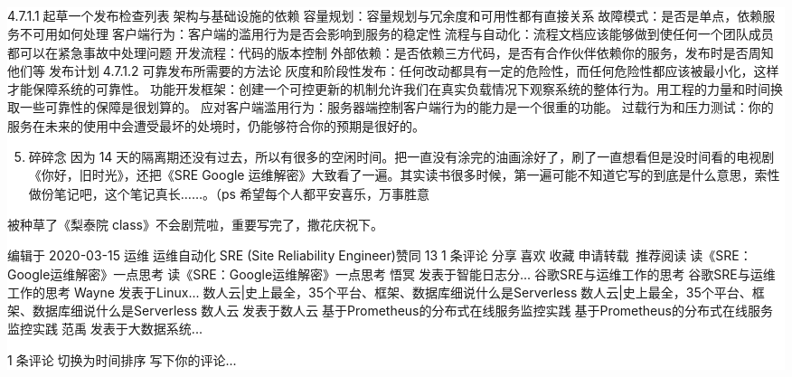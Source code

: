 4.7.1.1 起草一个发布检查列表
架构与基础设施的依赖
容量规划：容量规划与冗余度和可用性都有直接关系
故障模式：是否是单点，依赖服务不可用如何处理
客户端行为：客户端的滥用行为是否会影响到服务的稳定性
流程与自动化：流程文档应该能够做到使任何一个团队成员都可以在紧急事故中处理问题
开发流程：代码的版本控制
外部依赖：是否依赖三方代码，是否有合作伙伴依赖你的服务，发布时是否周知他们等
发布计划
4.7.1.2 可靠发布所需要的方法论
灰度和阶段性发布：任何改动都具有一定的危险性，而任何危险性都应该被最小化，这样才能保障系统的可靠性。
功能开发框架：创建一个可控更新的机制允许我们在真实负载情况下观察系统的整体行为。用工程的力量和时间换取一些可靠性的保障是很划算的。
应对客户端滥用行为：服务器端控制客户端行为的能力是一个很重的功能。
过载行为和压力测试：你的服务在未来的使用中会遭受最坏的处境时，仍能够符合你的预期是很好的。



5. 碎碎念
因为 14 天的隔离期还没有过去，所以有很多的空闲时间。把一直没有涂完的油画涂好了，刷了一直想看但是没时间看的电视剧《你好，旧时光》，还把《SRE Google 运维解密》大致看了一遍。其实读书很多时候，第一遍可能不知道它写的到底是什么意思，索性做份笔记吧，这个笔记真长……。（ps 希望每个人都平安喜乐，万事胜意


被种草了《梨泰院 class》不会剧荒啦，重要写完了，撒花庆祝下。

编辑于 2020-03-15
运维
运维自动化
SRE (Site Reliability Engineer)
​赞同 13​
​1 条评论
​分享
​喜欢
​收藏
​申请转载
​
推荐阅读
读《SRE：Google运维解密》一点思考
读《SRE：Google运维解密》一点思考
悟冥
发表于智能日志分...
谷歌SRE与运维工作的思考
谷歌SRE与运维工作的思考
Wayne
发表于Linux...
数人云|史上最全，35个平台、框架、数据库细说什么是Serverless
数人云|史上最全，35个平台、框架、数据库细说什么是Serverless
数人云
发表于数人云
基于Prometheus的分布式在线服务监控实践
基于Prometheus的分布式在线服务监控实践
范禹
发表于大数据系统...

1 条评论
​切换为时间排序
写下你的评论...
